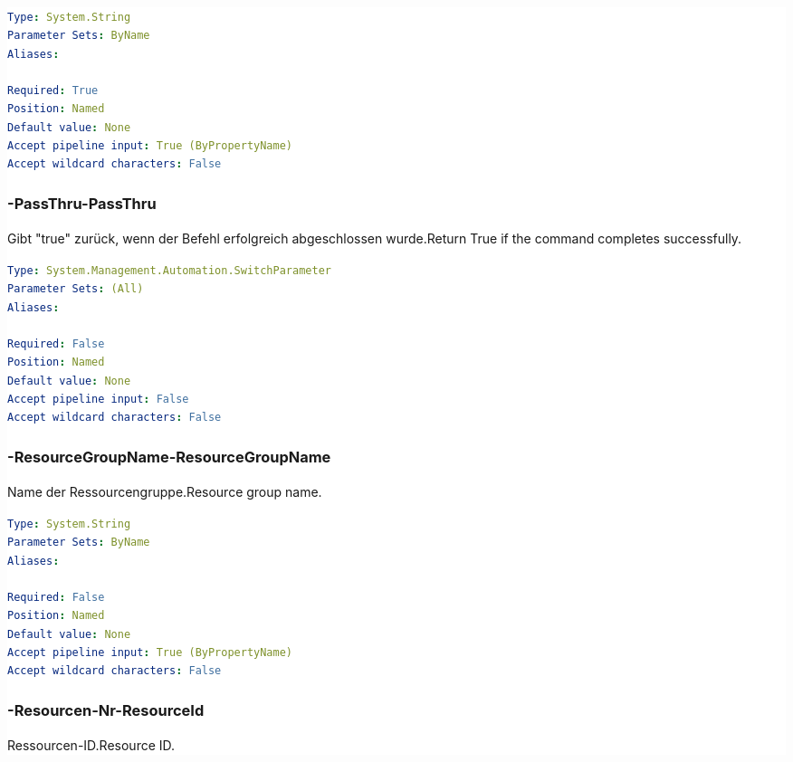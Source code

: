```yaml
Type: System.String
Parameter Sets: ByName
Aliases:

Required: True
Position: Named
Default value: None
Accept pipeline input: True (ByPropertyName)
Accept wildcard characters: False
```

### <span data-ttu-id="20edb-132">-PassThru</span><span class="sxs-lookup"><span data-stu-id="20edb-132">-PassThru</span></span>
<span data-ttu-id="20edb-133">Gibt "true" zurück, wenn der Befehl erfolgreich abgeschlossen wurde.</span><span class="sxs-lookup"><span data-stu-id="20edb-133">Return True if the command completes successfully.</span></span>

```yaml
Type: System.Management.Automation.SwitchParameter
Parameter Sets: (All)
Aliases:

Required: False
Position: Named
Default value: None
Accept pipeline input: False
Accept wildcard characters: False
```

### <span data-ttu-id="20edb-134">-ResourceGroupName</span><span class="sxs-lookup"><span data-stu-id="20edb-134">-ResourceGroupName</span></span>
<span data-ttu-id="20edb-135">Name der Ressourcengruppe.</span><span class="sxs-lookup"><span data-stu-id="20edb-135">Resource group name.</span></span>

```yaml
Type: System.String
Parameter Sets: ByName
Aliases:

Required: False
Position: Named
Default value: None
Accept pipeline input: True (ByPropertyName)
Accept wildcard characters: False
```

### <span data-ttu-id="20edb-136">-Resourcen-Nr</span><span class="sxs-lookup"><span data-stu-id="20edb-136">-ResourceId</span></span>
<span data-ttu-id="20edb-137">Ressourcen-ID.</span><span class="sxs-lookup"><span data-stu-id="20edb-137">Resource ID.</span></span>
